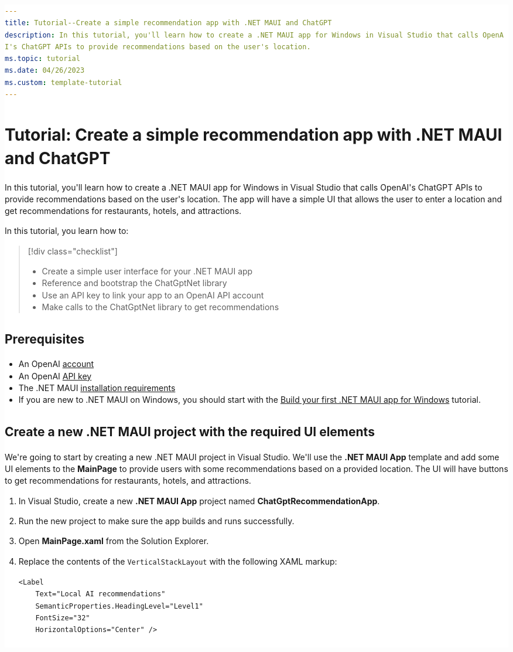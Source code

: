 ```yaml
---
title: Tutorial--Create a simple recommendation app with .NET MAUI and ChatGPT
description: In this tutorial, you'll learn how to create a .NET MAUI app for Windows in Visual Studio that calls OpenAI's ChatGPT APIs to provide recommendations based on the user's location.
ms.topic: tutorial
ms.date: 04/26/2023
ms.custom: template-tutorial
---
```


# Tutorial: Create a simple recommendation app with .NET MAUI and ChatGPT

In this tutorial, you'll learn how to create a .NET MAUI app for Windows in Visual Studio that calls OpenAI's ChatGPT APIs to provide recommendations based on the user's location. The app will have a simple UI that allows the user to enter a location and get recommendations for restaurants, hotels, and attractions.

In this tutorial, you learn how to:

> [!div class="checklist"]
> * Create a simple user interface for your .NET MAUI app
> * Reference and bootstrap the ChatGptNet library
> * Use an API key to link your app to an OpenAI API account
> * Make calls to the ChatGptNet library to get recommendations

## Prerequisites

* An OpenAI [account](https://platform.openai.com/signup)
* An OpenAI [API key](https://platform.openai.com/docs/guides/production-best-practices/api-keys)
* The .NET MAUI [installation requirements](/dotnet/maui/get-started/installation)
* If you are new to .NET MAUI on Windows, you should start with the [Build your first .NET MAUI app for Windows](/windows/apps/windows-dotnet-maui/walkthrough-first-app) tutorial.

## Create a new .NET MAUI project with the required UI elements

We're going to start by creating a new .NET MAUI project in Visual Studio. We'll use the **.NET MAUI App** template and add some UI elements to the **MainPage** to provide users with some recommendations based on a provided location. The UI will have buttons to get recommendations for restaurants, hotels, and attractions.

1. In Visual Studio, create a new **.NET MAUI App** project named **ChatGptRecommendationApp**.
1. Run the new project to make sure the app builds and runs successfully.
1. Open **MainPage.xaml** from the Solution Explorer.
1. Replace the contents of the `VerticalStackLayout` with the following XAML markup:

    ```xaml
    <Label
        Text="Local AI recommendations"
        SemanticProperties.HeadingLevel="Level1"
        FontSize="32"
        HorizontalOptions="Center" />
    